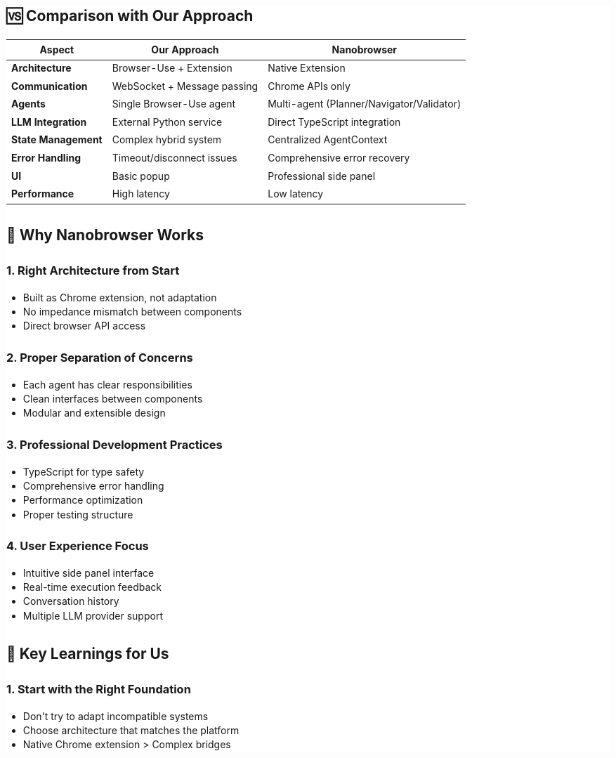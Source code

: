 ## 🆚 **Comparison with Our Approach**

| Aspect | Our Approach | Nanobrowser |
|--------|--------------|-------------|
| **Architecture** | Browser-Use + Extension | Native Extension |
| **Communication** | WebSocket + Message passing | Chrome APIs only |
| **Agents** | Single Browser-Use agent | Multi-agent (Planner/Navigator/Validator) |
| **LLM Integration** | External Python service | Direct TypeScript integration |
| **State Management** | Complex hybrid system | Centralized AgentContext |
| **Error Handling** | Timeout/disconnect issues | Comprehensive error recovery |
| **UI** | Basic popup | Professional side panel |
| **Performance** | High latency | Low latency |

## 🎯 **Why Nanobrowser Works**

### **1. Right Architecture from Start**
- Built as Chrome extension, not adaptation
- No impedance mismatch between components
- Direct browser API access

### **2. Proper Separation of Concerns**
- Each agent has clear responsibilities
- Clean interfaces between components
- Modular and extensible design

### **3. Professional Development Practices**
- TypeScript for type safety
- Comprehensive error handling
- Performance optimization
- Proper testing structure

### **4. User Experience Focus**
- Intuitive side panel interface
- Real-time execution feedback
- Conversation history
- Multiple LLM provider support

## 🚀 **Key Learnings for Us**

### **1. Start with the Right Foundation**
- Don't try to adapt incompatible systems
- Choose architecture that matches the platform
- Native Chrome extension > Complex bridges

